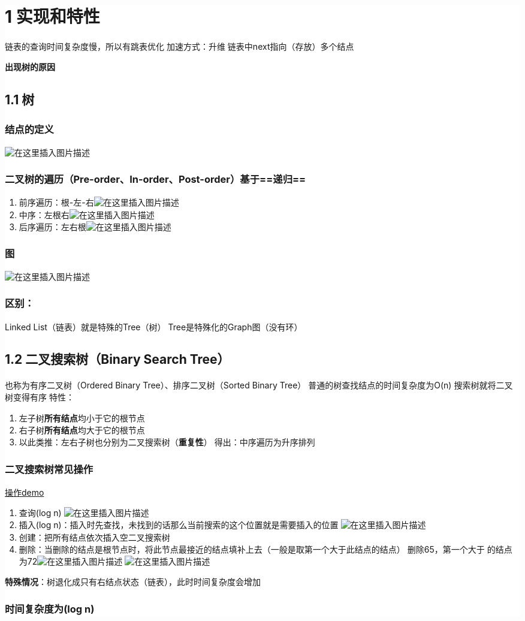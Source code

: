 ﻿# 1 实现和特性
链表的查询时间复杂度慢，所以有跳表优化
加速方式：升维
链表中next指向（存放）多个结点

**出现树的原因**

## 1.1 树
### 结点的定义
![在这里插入图片描述](https://img-blog.csdnimg.cn/20191219210950424.png?x-oss-process=image/watermark,type_ZmFuZ3poZW5naGVpdGk,shadow_10,text_aHR0cHM6Ly9ibG9nLmNzZG4ubmV0L3dlaXhpbl80NDE0NTI1OA==,size_16,color_FFFFFF,t_70)
### 二叉树的遍历（Pre-order、In-order、Post-order）基于==递归==
1. 前序遍历：根-左-右![在这里插入图片描述](https://img-blog.csdnimg.cn/20191219212024270.png)
2. 中序：左根右![在这里插入图片描述](https://img-blog.csdnimg.cn/20191219212229227.png)
3. 后序遍历：左右根![在这里插入图片描述](https://img-blog.csdnimg.cn/20191219212249190.png)
### 图
![在这里插入图片描述](https://img-blog.csdnimg.cn/20191219210837315.png?x-oss-process=image/watermark,type_ZmFuZ3poZW5naGVpdGk,shadow_10,text_aHR0cHM6Ly9ibG9nLmNzZG4ubmV0L3dlaXhpbl80NDE0NTI1OA==,size_16,color_FFFFFF,t_70)
### 区别：
Linked List（链表）就是特殊的Tree（树）
Tree是特殊化的Graph图（没有环）

## 1.2 二叉搜索树（Binary Search Tree）
也称为有序二叉树（Ordered Binary Tree）、排序二叉树（Sorted Binary Tree）
普通的树查找结点的时间复杂度为O(n)
搜索树就将二叉树变得有序
特性：
1. 左子树**所有结点**均小于它的根节点
2. 右子树**所有结点**均大于它的根节点
3. 以此类推：左右子树也分别为二叉搜索树（**重复性**）
得出：中序遍历为升序排列	

### 二叉搜索树常见操作
[操作demo](https://visualgo.net/zh/bst)
1. 查询(log n)
![在这里插入图片描述](https://img-blog.csdnimg.cn/20191219213515306.png)
2. 插入(log n)：插入时先查找，未找到的话那么当前搜索的这个位置就是需要插入的位置
 ![在这里插入图片描述](https://img-blog.csdnimg.cn/20191219213837317.png)
3.  创建：把所有结点依次插入空二叉搜索树
4. 删除：当删除的结点是根节点时，将此节点最接近的结点填补上去（一般是取第一个大于此结点的结点）
删除65，第一个大于 的结点为72![在这里插入图片描述](https://img-blog.csdnimg.cn/20191219214907304.png)
![在这里插入图片描述](https://img-blog.csdnimg.cn/20191219215349752.png?x-oss-process=image/watermark,type_ZmFuZ3poZW5naGVpdGk,shadow_10,text_aHR0cHM6Ly9ibG9nLmNzZG4ubmV0L3dlaXhpbl80NDE0NTI1OA==,size_16,color_FFFFFF,t_70)

**特殊情况**：树退化成只有右结点状态（链表），此时时间复杂度会增加
### 时间复杂度为(log n)

